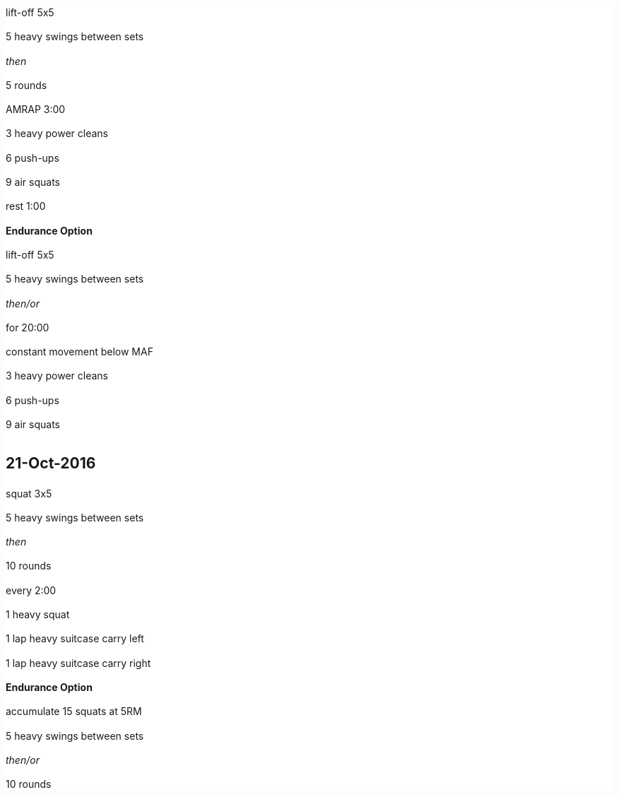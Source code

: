 lift-off 5x5

5 heavy swings between sets

*then*

5 rounds

AMRAP 3:00

3 heavy power cleans

6 push-ups

9 air squats

rest 1:00

**Endurance Option**

lift-off 5x5

5 heavy swings between sets

*then/or*

for 20:00

constant movement below MAF

3 heavy power cleans

6 push-ups

9 air squats

## 21-Oct-2016

squat 3x5

5 heavy swings between sets

*then*

10 rounds

every 2:00

1 heavy squat

1 lap heavy suitcase carry left

1 lap heavy suitcase carry right 

**Endurance Option**

accumulate 15 squats at 5RM

5 heavy swings between sets

*then/or*

10 rounds
